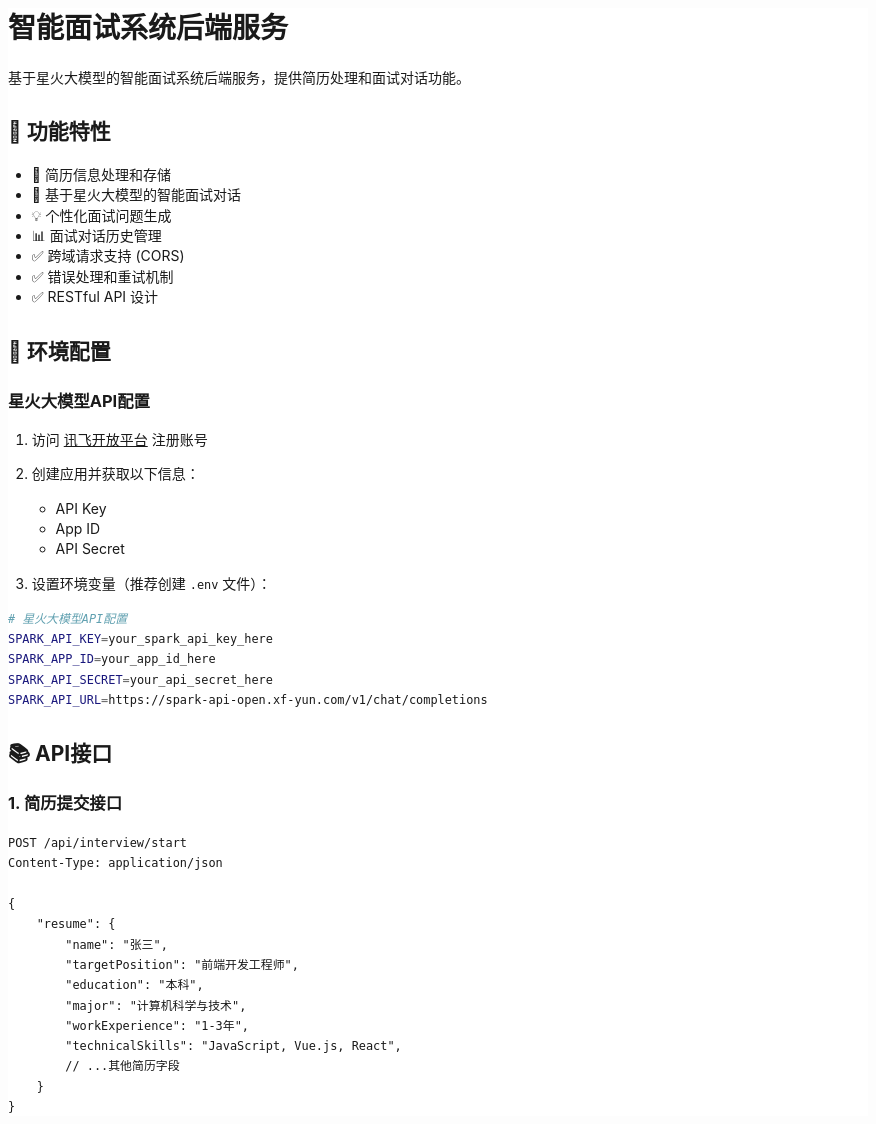 # 智能面试系统后端服务

基于星火大模型的智能面试系统后端服务，提供简历处理和面试对话功能。

## 🚀 功能特性

- 📝 简历信息处理和存储
- 🤖 基于星火大模型的智能面试对话  
- 💡 个性化面试问题生成
- 📊 面试对话历史管理
- ✅ 跨域请求支持 (CORS)
- ✅ 错误处理和重试机制
- ✅ RESTful API 设计

## 🔧 环境配置

### 星火大模型API配置

1. 访问 [讯飞开放平台](https://console.xfyun.cn/) 注册账号
2. 创建应用并获取以下信息：
   - API Key
   - App ID  
   - API Secret

3. 设置环境变量（推荐创建 `.env` 文件）：

```bash
# 星火大模型API配置
SPARK_API_KEY=your_spark_api_key_here
SPARK_APP_ID=your_app_id_here  
SPARK_API_SECRET=your_api_secret_here
SPARK_API_URL=https://spark-api-open.xf-yun.com/v1/chat/completions
```

## 📚 API接口

### 1. 简历提交接口
```
POST /api/interview/start
Content-Type: application/json

{
    "resume": {
        "name": "张三",
        "targetPosition": "前端开发工程师",
        "education": "本科",
        "major": "计算机科学与技术",
        "workExperience": "1-3年",
        "technicalSkills": "JavaScript, Vue.js, React",
        // ...其他简历字段
    }
}
```
